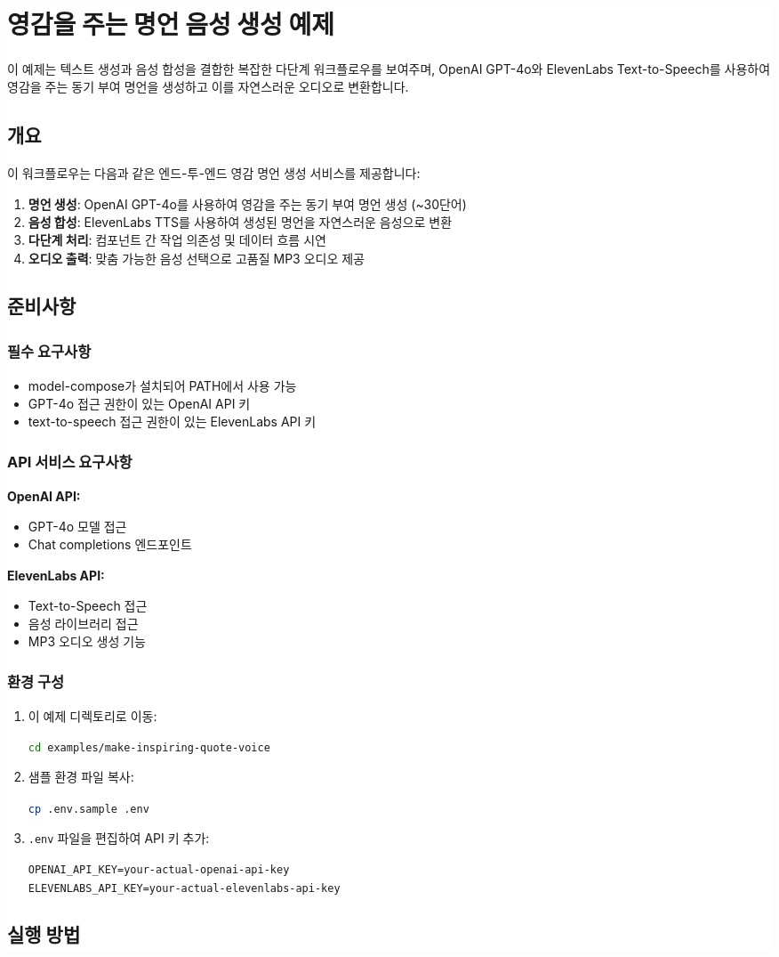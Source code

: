 # 영감을 주는 명언 음성 생성 예제

이 예제는 텍스트 생성과 음성 합성을 결합한 복잡한 다단계 워크플로우를 보여주며, OpenAI GPT-4o와 ElevenLabs Text-to-Speech를 사용하여 영감을 주는 동기 부여 명언을 생성하고 이를 자연스러운 오디오로 변환합니다.

## 개요

이 워크플로우는 다음과 같은 엔드-투-엔드 영감 명언 생성 서비스를 제공합니다:

1. **명언 생성**: OpenAI GPT-4o를 사용하여 영감을 주는 동기 부여 명언 생성 (~30단어)
2. **음성 합성**: ElevenLabs TTS를 사용하여 생성된 명언을 자연스러운 음성으로 변환
3. **다단계 처리**: 컴포넌트 간 작업 의존성 및 데이터 흐름 시연
4. **오디오 출력**: 맞춤 가능한 음성 선택으로 고품질 MP3 오디오 제공

## 준비사항

### 필수 요구사항

- model-compose가 설치되어 PATH에서 사용 가능
- GPT-4o 접근 권한이 있는 OpenAI API 키
- text-to-speech 접근 권한이 있는 ElevenLabs API 키

### API 서비스 요구사항

**OpenAI API:**
- GPT-4o 모델 접근
- Chat completions 엔드포인트

**ElevenLabs API:**
- Text-to-Speech 접근
- 음성 라이브러리 접근
- MP3 오디오 생성 기능

### 환경 구성

1. 이 예제 디렉토리로 이동:
   ```bash
   cd examples/make-inspiring-quote-voice
   ```

2. 샘플 환경 파일 복사:
   ```bash
   cp .env.sample .env
   ```

3. `.env` 파일을 편집하여 API 키 추가:
   ```env
   OPENAI_API_KEY=your-actual-openai-api-key
   ELEVENLABS_API_KEY=your-actual-elevenlabs-api-key
   ```

## 실행 방법

